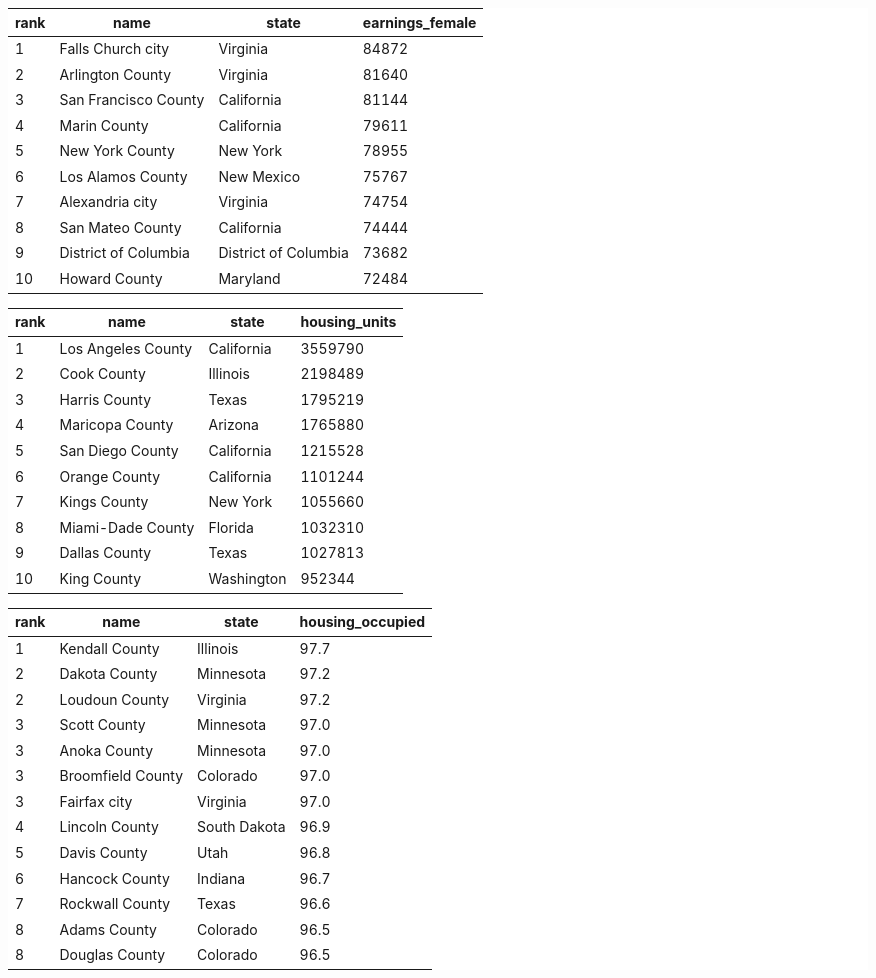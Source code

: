 
| rank |         name         |        state         | earnings_female |
|------|----------------------|----------------------|-----------------|
|    1 | Falls Church city    | Virginia             |           84872|
|    2 | Arlington County     | Virginia             |           81640|
|    3 | San Francisco County | California           |           81144|
|    4 | Marin County         | California           |           79611|
|    5 | New York County      | New York             |           78955|
|    6 | Los Alamos County    | New Mexico           |           75767|
|    7 | Alexandria city      | Virginia             |           74754|
|    8 | San Mateo County     | California           |           74444|
|    9 | District of Columbia | District of Columbia |           73682|
|   10 | Howard County        | Maryland             |           72484|

| rank |        name        |   state    | housing_units |
|------|--------------------|------------|---------------|
|    1 | Los Angeles County | California |       3559790|
|    2 | Cook County        | Illinois   |       2198489|
|    3 | Harris County      | Texas      |       1795219|
|    4 | Maricopa County    | Arizona    |       1765880|
|    5 | San Diego County   | California |       1215528|
|    6 | Orange County      | California |       1101244|
|    7 | Kings County       | New York   |       1055660|
|    8 | Miami-Dade County  | Florida    |       1032310|
|    9 | Dallas County      | Texas      |       1027813|
|   10 | King County        | Washington |        952344|

| rank |       name        |    state     | housing_occupied |
|------|-------------------|--------------|------------------|
|    1 | Kendall County    | Illinois     |             97.7|
|    2 | Dakota County     | Minnesota    |             97.2|
|    2 | Loudoun County    | Virginia     |             97.2|
|    3 | Scott County      | Minnesota    |             97.0|
|    3 | Anoka County      | Minnesota    |             97.0|
|    3 | Broomfield County | Colorado     |             97.0|
|    3 | Fairfax city      | Virginia     |             97.0|
|    4 | Lincoln County    | South Dakota |             96.9|
|    5 | Davis County      | Utah         |             96.8|
|    6 | Hancock County    | Indiana      |             96.7|
|    7 | Rockwall County   | Texas        |             96.6|
|    8 | Adams County      | Colorado     |             96.5|
|    8 | Douglas County    | Colorado     |             96.5|